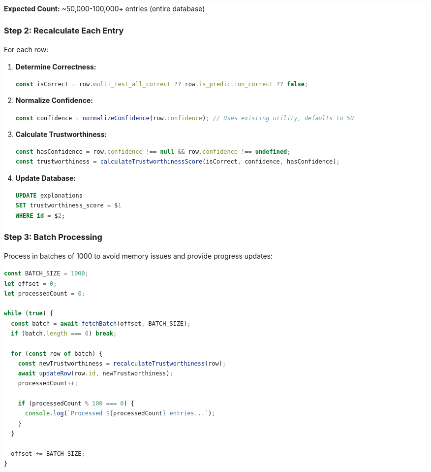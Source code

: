 **Expected Count:** ~50,000-100,000+ entries (entire database)

### Step 2: Recalculate Each Entry

For each row:

1. **Determine Correctness:**
   ```typescript
   const isCorrect = row.multi_test_all_correct ?? row.is_prediction_correct ?? false;
   ```

2. **Normalize Confidence:**
   ```typescript
   const confidence = normalizeConfidence(row.confidence); // Uses existing utility, defaults to 50
   ```

3. **Calculate Trustworthiness:**
   ```typescript
   const hasConfidence = row.confidence !== null && row.confidence !== undefined;
   const trustworthiness = calculateTrustworthinessScore(isCorrect, confidence, hasConfidence);
   ```

4. **Update Database:**
   ```sql
   UPDATE explanations 
   SET trustworthiness_score = $1 
   WHERE id = $2;
   ```

### Step 3: Batch Processing

Process in batches of 1000 to avoid memory issues and provide progress updates:

```typescript
const BATCH_SIZE = 1000;
let offset = 0;
let processedCount = 0;

while (true) {
  const batch = await fetchBatch(offset, BATCH_SIZE);
  if (batch.length === 0) break;
  
  for (const row of batch) {
    const newTrustworthiness = recalculateTrustworthiness(row);
    await updateRow(row.id, newTrustworthiness);
    processedCount++;
    
    if (processedCount % 100 === 0) {
      console.log(`Processed ${processedCount} entries...`);
    }
  }
  
  offset += BATCH_SIZE;
}
```
